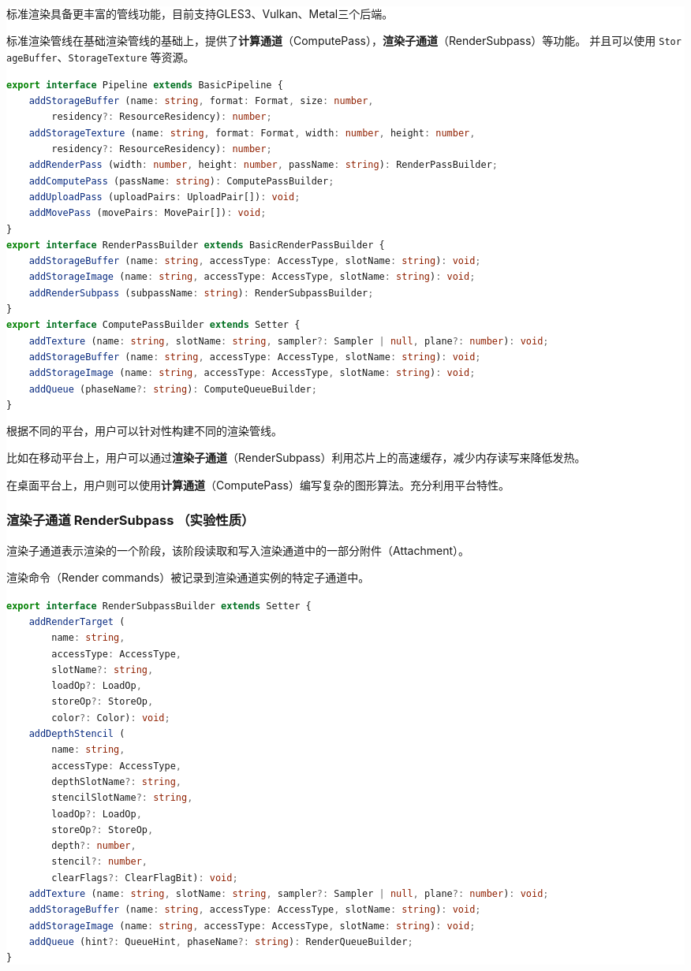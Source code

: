标准渲染具备更丰富的管线功能，目前支持GLES3、Vulkan、Metal三个后端。

标准渲染管线在基础渲染管线的基础上，提供了**计算通道**（ComputePass），**渲染子通道**（RenderSubpass）等功能。
并且可以使用 `StorageBuffer`、`StorageTexture` 等资源。

```typescript
export interface Pipeline extends BasicPipeline {
    addStorageBuffer (name: string, format: Format, size: number,
        residency?: ResourceResidency): number;
    addStorageTexture (name: string, format: Format, width: number, height: number,
        residency?: ResourceResidency): number;
    addRenderPass (width: number, height: number, passName: string): RenderPassBuilder;
    addComputePass (passName: string): ComputePassBuilder;
    addUploadPass (uploadPairs: UploadPair[]): void;
    addMovePass (movePairs: MovePair[]): void;
}
export interface RenderPassBuilder extends BasicRenderPassBuilder {
    addStorageBuffer (name: string, accessType: AccessType, slotName: string): void;
    addStorageImage (name: string, accessType: AccessType, slotName: string): void;
    addRenderSubpass (subpassName: string): RenderSubpassBuilder;
}
export interface ComputePassBuilder extends Setter {
    addTexture (name: string, slotName: string, sampler?: Sampler | null, plane?: number): void;
    addStorageBuffer (name: string, accessType: AccessType, slotName: string): void;
    addStorageImage (name: string, accessType: AccessType, slotName: string): void;
    addQueue (phaseName?: string): ComputeQueueBuilder;
}
```

根据不同的平台，用户可以针对性构建不同的渲染管线。

比如在移动平台上，用户可以通过**渲染子通道**（RenderSubpass）利用芯片上的高速缓存，减少内存读写来降低发热。

在桌面平台上，用户则可以使用**计算通道**（ComputePass）编写复杂的图形算法。充分利用平台特性。

### 渲染子通道 RenderSubpass （实验性质）

渲染子通道表示渲染的一个阶段，该阶段读取和写入渲染通道中的一部分附件（Attachment）。

渲染命令（Render commands）被记录到渲染通道实例的特定子通道中。

```typescript
export interface RenderSubpassBuilder extends Setter {
    addRenderTarget (
        name: string,
        accessType: AccessType,
        slotName?: string,
        loadOp?: LoadOp,
        storeOp?: StoreOp,
        color?: Color): void;
    addDepthStencil (
        name: string,
        accessType: AccessType,
        depthSlotName?: string,
        stencilSlotName?: string,
        loadOp?: LoadOp,
        storeOp?: StoreOp,
        depth?: number,
        stencil?: number,
        clearFlags?: ClearFlagBit): void;
    addTexture (name: string, slotName: string, sampler?: Sampler | null, plane?: number): void;
    addStorageBuffer (name: string, accessType: AccessType, slotName: string): void;
    addStorageImage (name: string, accessType: AccessType, slotName: string): void;
    addQueue (hint?: QueueHint, phaseName?: string): RenderQueueBuilder;
}
```
